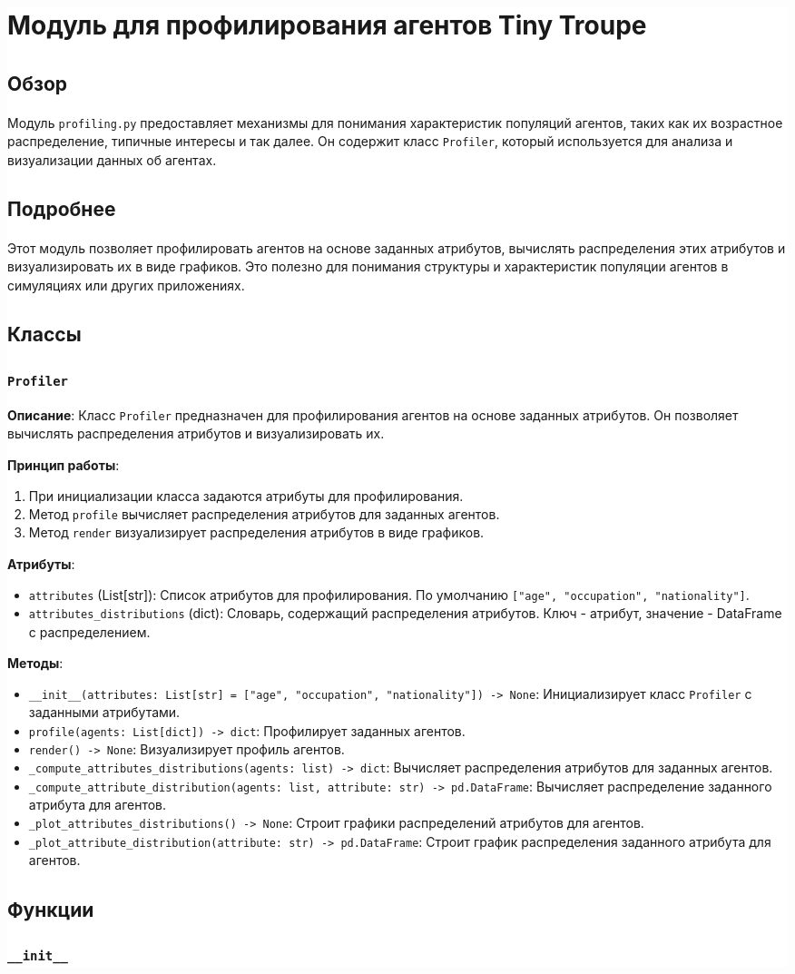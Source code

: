 # Модуль для профилирования агентов Tiny Troupe

## Обзор

Модуль `profiling.py` предоставляет механизмы для понимания характеристик популяций агентов, таких как их возрастное распределение, типичные интересы и так далее. Он содержит класс `Profiler`, который используется для анализа и визуализации данных об агентах.

## Подробнее

Этот модуль позволяет профилировать агентов на основе заданных атрибутов, вычислять распределения этих атрибутов и визуализировать их в виде графиков. Это полезно для понимания структуры и характеристик популяции агентов в симуляциях или других приложениях.

## Классы

### `Profiler`

**Описание**: Класс `Profiler` предназначен для профилирования агентов на основе заданных атрибутов. Он позволяет вычислять распределения атрибутов и визуализировать их.

**Принцип работы**:

1.  При инициализации класса задаются атрибуты для профилирования.
2.  Метод `profile` вычисляет распределения атрибутов для заданных агентов.
3.  Метод `render` визуализирует распределения атрибутов в виде графиков.

**Атрибуты**:

*   `attributes` (List[str]): Список атрибутов для профилирования. По умолчанию `["age", "occupation", "nationality"]`.
*   `attributes_distributions` (dict): Словарь, содержащий распределения атрибутов. Ключ - атрибут, значение - DataFrame с распределением.

**Методы**:

*   `__init__(attributes: List[str] = ["age", "occupation", "nationality"]) -> None`: Инициализирует класс `Profiler` с заданными атрибутами.
*   `profile(agents: List[dict]) -> dict`: Профилирует заданных агентов.
*   `render() -> None`: Визуализирует профиль агентов.
*   `_compute_attributes_distributions(agents: list) -> dict`: Вычисляет распределения атрибутов для заданных агентов.
*   `_compute_attribute_distribution(agents: list, attribute: str) -> pd.DataFrame`: Вычисляет распределение заданного атрибута для агентов.
*   `_plot_attributes_distributions() -> None`: Строит графики распределений атрибутов для агентов.
*   `_plot_attribute_distribution(attribute: str) -> pd.DataFrame`: Строит график распределения заданного атрибута для агентов.

## Функции

### `__init__`
